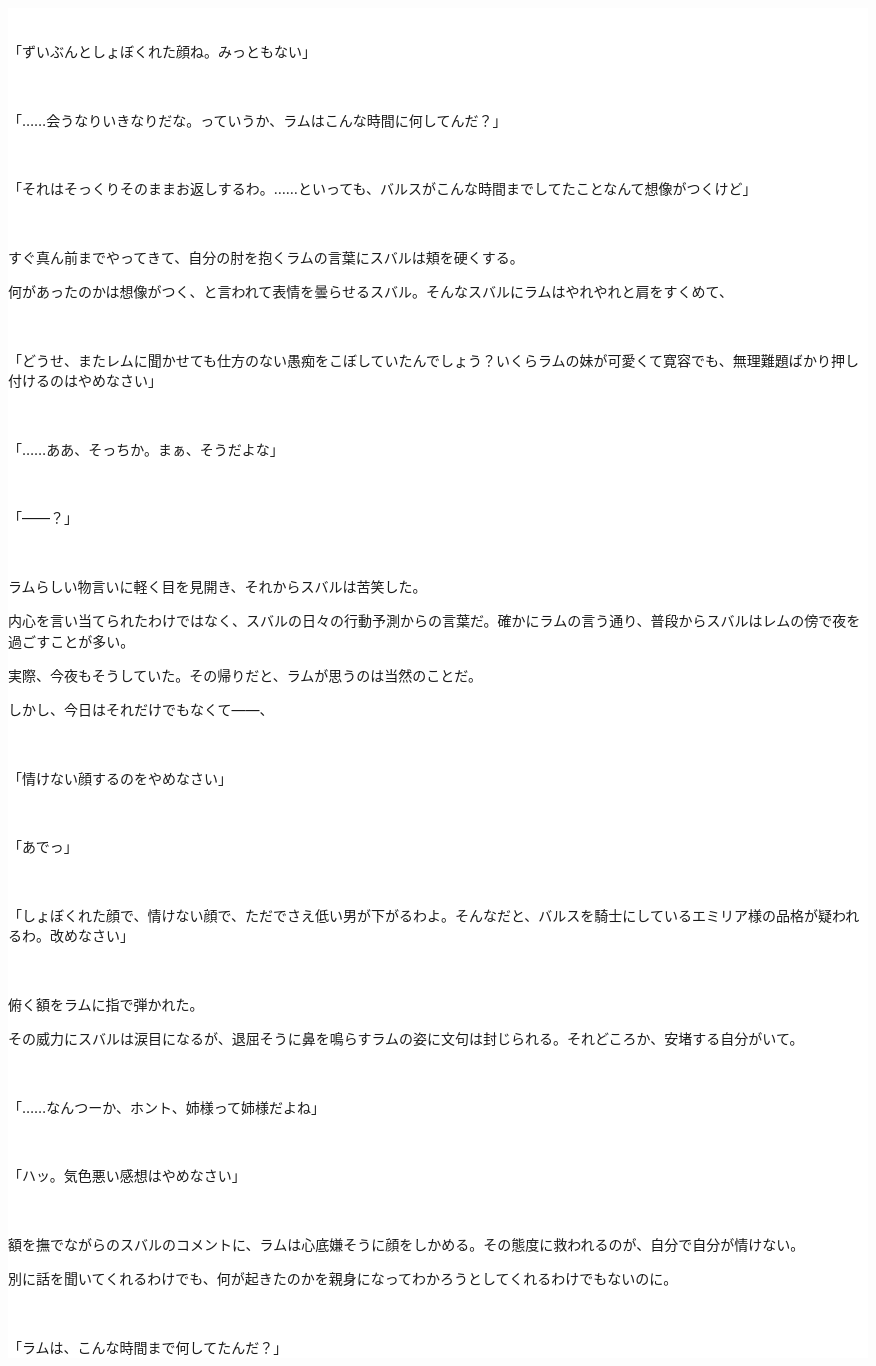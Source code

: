 　

「ずいぶんとしょぼくれた顔ね。みっともない」

　

「……会うなりいきなりだな。っていうか、ラムはこんな時間に何してんだ？」

　

「それはそっくりそのままお返しするわ。……といっても、バルスがこんな時間までしてたことなんて想像がつくけど」

　

すぐ真ん前までやってきて、自分の肘を抱くラムの言葉にスバルは頬を硬くする。

何があったのかは想像がつく、と言われて表情を曇らせるスバル。そんなスバルにラムはやれやれと肩をすくめて、

　

「どうせ、またレムに聞かせても仕方のない愚痴をこぼしていたんでしょう？いくらラムの妹が可愛くて寛容でも、無理難題ばかり押し付けるのはやめなさい」

　

「……ああ、そっちか。まぁ、そうだよな」

　

「――？」

　

ラムらしい物言いに軽く目を見開き、それからスバルは苦笑した。

内心を言い当てられたわけではなく、スバルの日々の行動予測からの言葉だ。確かにラムの言う通り、普段からスバルはレムの傍で夜を過ごすことが多い。

実際、今夜もそうしていた。その帰りだと、ラムが思うのは当然のことだ。

しかし、今日はそれだけでもなくて――、

　

「情けない顔するのをやめなさい」

　

「あでっ」

　

「しょぼくれた顔で、情けない顔で、ただでさえ低い男が下がるわよ。そんなだと、バルスを騎士にしているエミリア様の品格が疑われるわ。改めなさい」

　

俯く額をラムに指で弾かれた。

その威力にスバルは涙目になるが、退屈そうに鼻を鳴らすラムの姿に文句は封じられる。それどころか、安堵する自分がいて。

　

「……なんつーか、ホント、姉様って姉様だよね」

　

「ハッ。気色悪い感想はやめなさい」

　

額を撫でながらのスバルのコメントに、ラムは心底嫌そうに顔をしかめる。その態度に救われるのが、自分で自分が情けない。

別に話を聞いてくれるわけでも、何が起きたのかを親身になってわかろうとしてくれるわけでもないのに。

　

「ラムは、こんな時間まで何してたんだ？」
